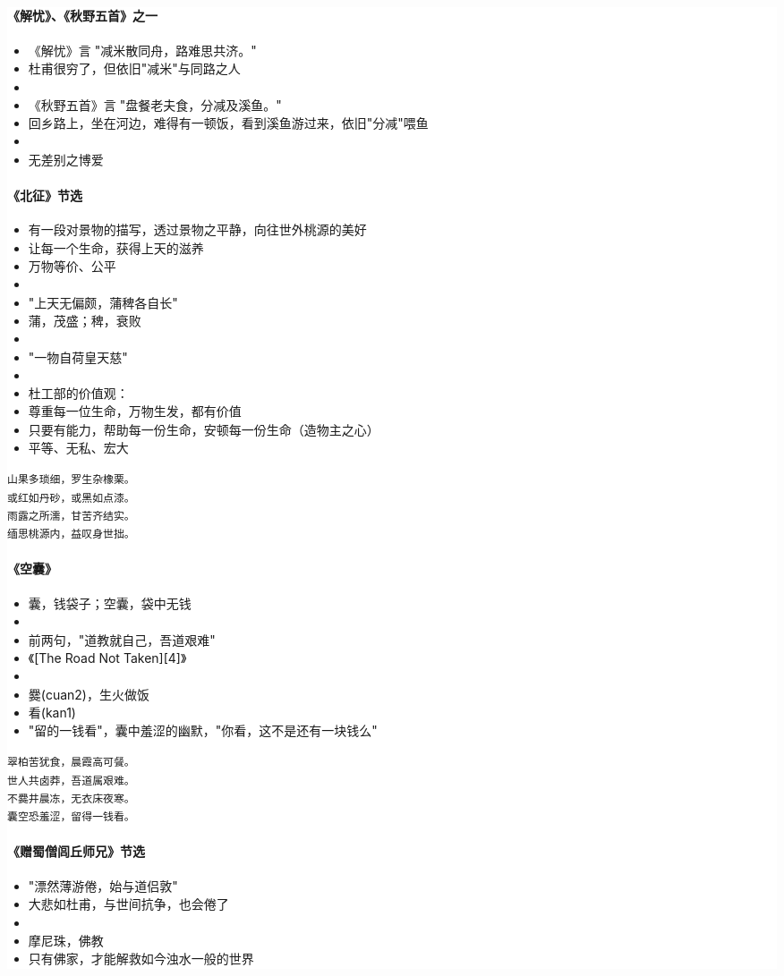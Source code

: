 #### 《解忧》、《秋野五首》之一

 * 《解忧》言 "减米散同舟，路难思共济。"
 * 杜甫很穷了，但依旧"减米"与同路之人
 * 
 * 《秋野五首》言 "盘餐老夫食，分减及溪鱼。"
 * 回乡路上，坐在河边，难得有一顿饭，看到溪鱼游过来，依旧"分减"喂鱼
 * 
 * 无差别之博爱

#### 《北征》节选

 * 有一段对景物的描写，透过景物之平静，向往世外桃源的美好
 * 让每一个生命，获得上天的滋养
 * 万物等价、公平
 * 
 * "上天无偏颇，蒲稗各自长"
 * 蒲，茂盛；稗，衰败
 * 
 * "一物自荷皇天慈"
 * 
 * 杜工部的价值观：
 * 尊重每一位生命，万物生发，都有价值
 * 只要有能力，帮助每一份生命，安顿每一份生命（造物主之心）
 * 平等、无私、宏大

```
山果多琐细，罗生杂橡栗。
或红如丹砂，或黑如点漆。
雨露之所濡，甘苦齐结实。
缅思桃源内，益叹身世拙。
```

#### 《空囊》

 * 囊，钱袋子；空囊，袋中无钱
 * 
 * 前两句，"道教就自己，吾道艰难"
 * 《[The Road Not Taken][4]》
 * 
 * 爨(cuan2)，生火做饭
 * 看(kan1)
 * "留的一钱看"，囊中羞涩的幽默，"你看，这不是还有一块钱么"

```
翠柏苦犹食，晨霞高可餐。
世人共卤莽，吾道属艰难。
不爨井晨冻，无衣床夜寒。
囊空恐羞涩，留得一钱看。
```

#### 《赠蜀僧闾丘师兄》节选

 * "漂然薄游倦，始与道侣敦"
 * 大悲如杜甫，与世间抗争，也会倦了
 * 
 * 摩尼珠，佛教
 * 只有佛家，才能解救如今浊水一般的世界
